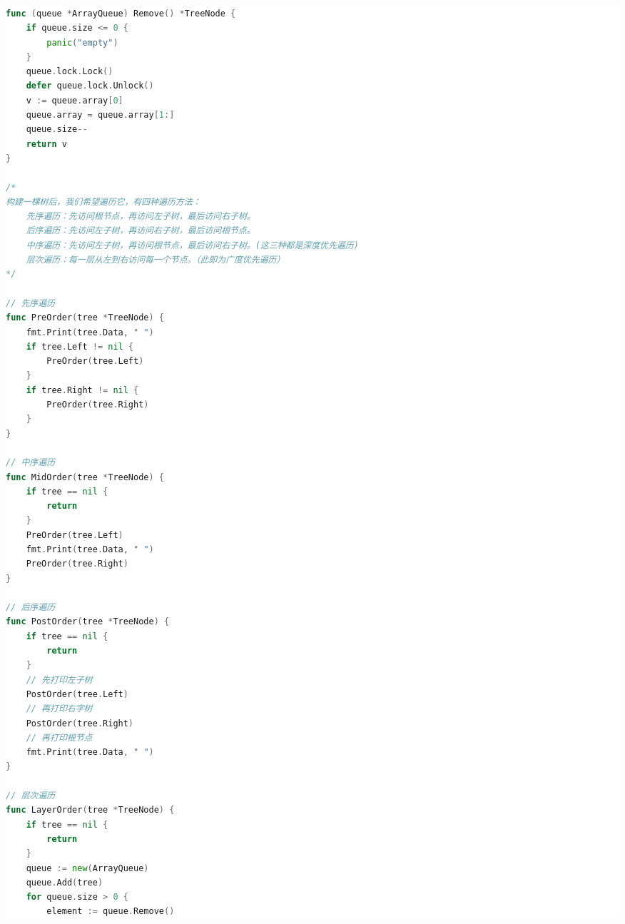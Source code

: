 ``` go
func (queue *ArrayQueue) Remove() *TreeNode {
	if queue.size <= 0 {
		panic("empty")
	}
	queue.lock.Lock()
	defer queue.lock.Unlock()
	v := queue.array[0]
	queue.array = queue.array[1:]
	queue.size--
	return v
}

/*
构建一棵树后，我们希望遍历它，有四种遍历方法：
	先序遍历：先访问根节点，再访问左子树，最后访问右子树。
	后序遍历：先访问左子树，再访问右子树，最后访问根节点。
	中序遍历：先访问左子树，再访问根节点，最后访问右子树。(这三种都是深度优先遍历)
	层次遍历：每一层从左到右访问每一个节点。（此即为广度优先遍历）
*/

// 先序遍历
func PreOrder(tree *TreeNode) {
	fmt.Print(tree.Data, " ")
	if tree.Left != nil {
		PreOrder(tree.Left)
	}
	if tree.Right != nil {
		PreOrder(tree.Right)
	}
}

// 中序遍历
func MidOrder(tree *TreeNode) {
	if tree == nil {
		return
	}
	PreOrder(tree.Left)
	fmt.Print(tree.Data, " ")
	PreOrder(tree.Right)
}

// 后序遍历
func PostOrder(tree *TreeNode) {
	if tree == nil {
		return
	}
	// 先打印左子树
	PostOrder(tree.Left)
	// 再打印右字树
	PostOrder(tree.Right)
	// 再打印根节点
	fmt.Print(tree.Data, " ")
}

// 层次遍历
func LayerOrder(tree *TreeNode) {
	if tree == nil {
		return
	}
	queue := new(ArrayQueue)
	queue.Add(tree)
	for queue.size > 0 {
		element := queue.Remove()
```